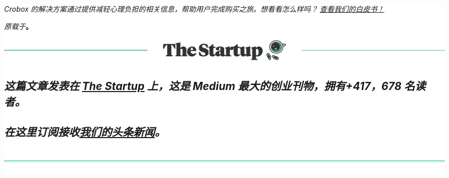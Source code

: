 *Crobox 的解决方案通过提供减轻心理负担的相关信息，帮助用户完成购买之旅。想看看怎么样吗？* [*查看我们的白皮书！*](https://blog.crobox.com/persuasive-personalization-wp)

*原载于*[](https://blog.crobox.com/article/marketing-resistance-psychology)**。**

*[![](img/308a8d84fb9b2fab43d66c117fcc4bb4.png)](https://medium.com/swlh)*

## *这篇文章发表在 [The Startup](https://medium.com/swlh) 上，这是 Medium 最大的创业刊物，拥有+417，678 名读者。*

## *在这里订阅接收[我们的头条新闻](http://growthsupply.com/the-startup-newsletter/)。*

*[![](img/b0164736ea17a63403e660de5dedf91a.png)](https://medium.com/swlh)*